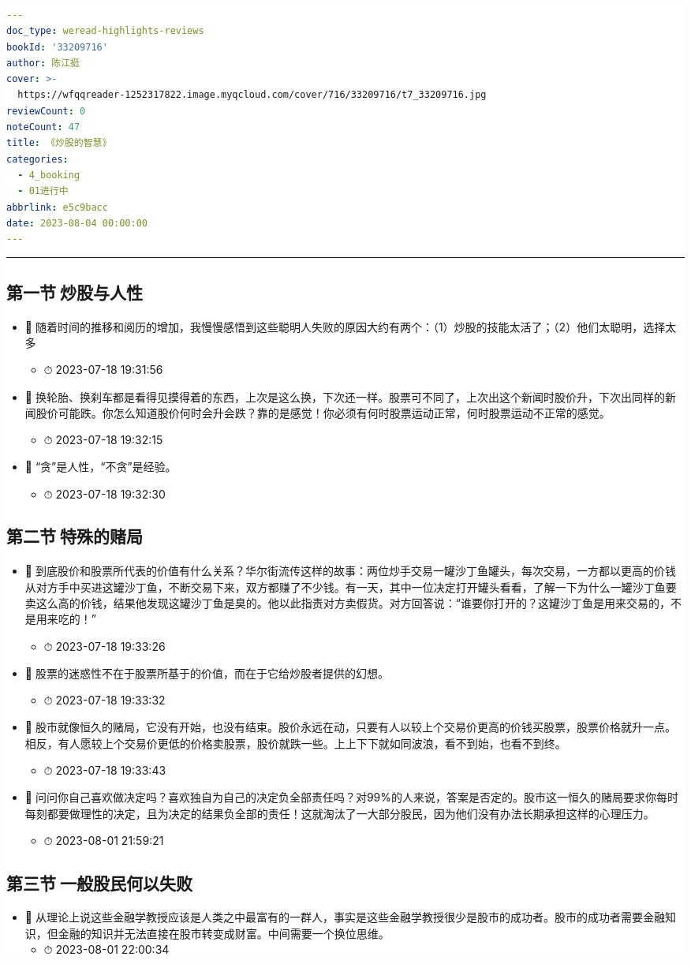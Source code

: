 ```yaml
---
doc_type: weread-highlights-reviews
bookId: '33209716'
author: 陈江挺
cover: >-
  https://wfqqreader-1252317822.image.myqcloud.com/cover/716/33209716/t7_33209716.jpg
reviewCount: 0
noteCount: 47
title: 《炒股的智慧》
categories:
  - 4_booking
  - 01进行中
abbrlink: e5c9bacc
date: 2023-08-04 00:00:00
---
```


---


## 第一节 炒股与人性


- 📌 随着时间的推移和阅历的增加，我慢慢感悟到这些聪明人失败的原因大约有两个：（1）炒股的技能太活了；（2）他们太聪明，选择太多 
    - ⏱ 2023-07-18 19:31:56 

- 📌 换轮胎、换刹车都是看得见摸得着的东西，上次是这么换，下次还一样。股票可不同了，上次出这个新闻时股价升，下次出同样的新闻股价可能跌。你怎么知道股价何时会升会跌？靠的是感觉！你必须有何时股票运动正常，何时股票运动不正常的感觉。 
    - ⏱ 2023-07-18 19:32:15 

- 📌 “贪”是人性，“不贪”是经验。 
    - ⏱ 2023-07-18 19:32:30 
## 第二节 特殊的赌局


- 📌 到底股价和股票所代表的价值有什么关系？华尔街流传这样的故事：两位炒手交易一罐沙丁鱼罐头，每次交易，一方都以更高的价钱从对方手中买进这罐沙丁鱼，不断交易下来，双方都赚了不少钱。有一天，其中一位决定打开罐头看看，了解一下为什么一罐沙丁鱼要卖这么高的价钱，结果他发现这罐沙丁鱼是臭的。他以此指责对方卖假货。对方回答说：“谁要你打开的？这罐沙丁鱼是用来交易的，不是用来吃的！” 
    - ⏱ 2023-07-18 19:33:26 

- 📌 股票的迷惑性不在于股票所基于的价值，而在于它给炒股者提供的幻想。 
    - ⏱ 2023-07-18 19:33:32 

- 📌 股市就像恒久的赌局，它没有开始，也没有结束。股价永远在动，只要有人以较上个交易价更高的价钱买股票，股票价格就升一点。相反，有人愿较上个交易价更低的价格卖股票，股价就跌一些。上上下下就如同波浪，看不到始，也看不到终。 
    - ⏱ 2023-07-18 19:33:43 

- 📌 问问你自己喜欢做决定吗？喜欢独自为自己的决定负全部责任吗？对99%的人来说，答案是否定的。股市这一恒久的赌局要求你每时每刻都要做理性的决定，且为决定的结果负全部的责任！这就淘汰了一大部分股民，因为他们没有办法长期承担这样的心理压力。 
    - ⏱ 2023-08-01 21:59:21 
## 第三节 一般股民何以失败


- 📌 从理论上说这些金融学教授应该是人类之中最富有的一群人，事实是这些金融学教授很少是股市的成功者。股市的成功者需要金融知识，但金融的知识并无法直接在股市转变成财富。中间需要一个换位思维。 
    - ⏱ 2023-08-01 22:00:34 
